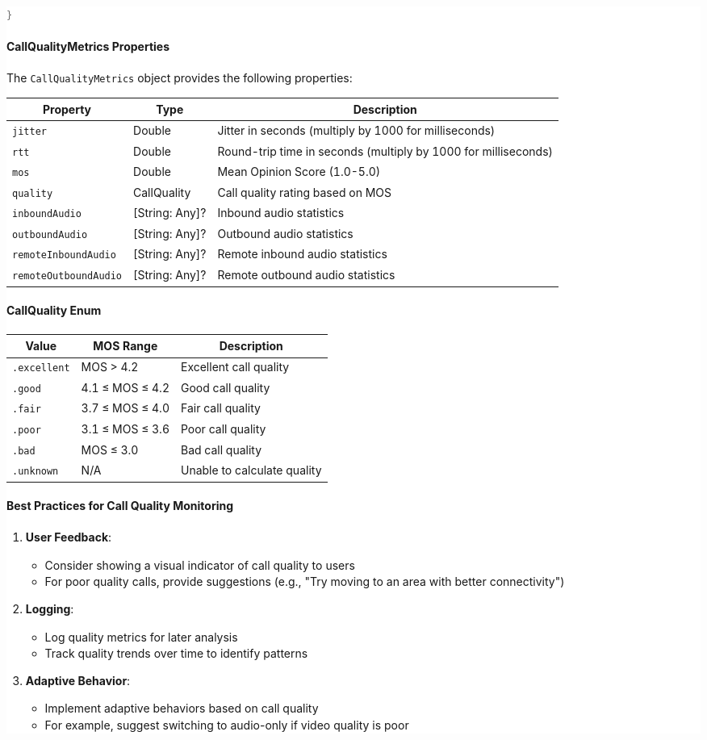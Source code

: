 ```Swift
}
```
#### CallQualityMetrics Properties

The `CallQualityMetrics` object provides the following properties:

| Property             | Type            | Description |
|----------------------|-----------------|-------------|
| `jitter`             | Double          | Jitter in seconds (multiply by 1000 for milliseconds) |
| `rtt`                | Double          | Round-trip time in seconds (multiply by 1000 for milliseconds) |
| `mos`                | Double          | Mean Opinion Score (1.0-5.0) |
| `quality`            | CallQuality     | Call quality rating based on MOS |
| `inboundAudio`       | [String: Any]?  | Inbound audio statistics |
| `outboundAudio`      | [String: Any]?  | Outbound audio statistics |
| `remoteInboundAudio` | [String: Any]?  | Remote inbound audio statistics |
| `remoteOutboundAudio`| [String: Any]?  | Remote outbound audio statistics |



#### CallQuality Enum
| Value         | MOS Range       | Description |
|---------------|-----------------|-------------|
| `.excellent`  | MOS > 4.2       | Excellent call quality |
| `.good`       | 4.1 ≤ MOS ≤ 4.2 | Good call quality |
| `.fair`       | 3.7 ≤ MOS ≤ 4.0 | Fair call quality |
| `.poor`       | 3.1 ≤ MOS ≤ 3.6 | Poor call quality |
| `.bad`        | MOS ≤ 3.0       | Bad call quality |
| `.unknown`    | N/A             | Unable to calculate quality |


#### Best Practices for Call Quality Monitoring

1. **User Feedback**: 
   - Consider showing a visual indicator of call quality to users
   - For poor quality calls, provide suggestions (e.g., "Try moving to an area with better connectivity")

2. **Logging**:
   - Log quality metrics for later analysis
   - Track quality trends over time to identify patterns

3. **Adaptive Behavior**:
   - Implement adaptive behaviors based on call quality
   - For example, suggest switching to audio-only if video quality is poor
